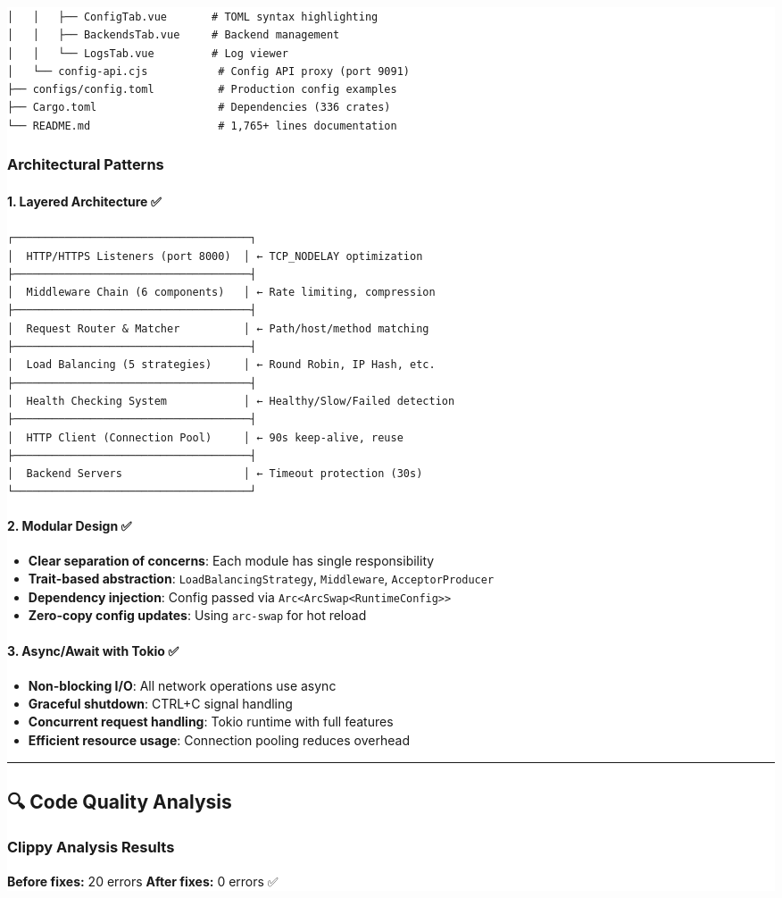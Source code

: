 ```
│   │   ├── ConfigTab.vue       # TOML syntax highlighting
│   │   ├── BackendsTab.vue     # Backend management
│   │   └── LogsTab.vue         # Log viewer
│   └── config-api.cjs           # Config API proxy (port 9091)
├── configs/config.toml          # Production config examples
├── Cargo.toml                   # Dependencies (336 crates)
└── README.md                    # 1,765+ lines documentation
```

### Architectural Patterns

#### 1. **Layered Architecture** ✅
```
┌─────────────────────────────────────┐
│  HTTP/HTTPS Listeners (port 8000)  │ ← TCP_NODELAY optimization
├─────────────────────────────────────┤
│  Middleware Chain (6 components)   │ ← Rate limiting, compression
├─────────────────────────────────────┤
│  Request Router & Matcher          │ ← Path/host/method matching
├─────────────────────────────────────┤
│  Load Balancing (5 strategies)     │ ← Round Robin, IP Hash, etc.
├─────────────────────────────────────┤
│  Health Checking System            │ ← Healthy/Slow/Failed detection
├─────────────────────────────────────┤
│  HTTP Client (Connection Pool)     │ ← 90s keep-alive, reuse
├─────────────────────────────────────┤
│  Backend Servers                   │ ← Timeout protection (30s)
└─────────────────────────────────────┘
```

#### 2. **Modular Design** ✅
- **Clear separation of concerns**: Each module has single responsibility
- **Trait-based abstraction**: `LoadBalancingStrategy`, `Middleware`, `AcceptorProducer`
- **Dependency injection**: Config passed via `Arc<ArcSwap<RuntimeConfig>>`
- **Zero-copy config updates**: Using `arc-swap` for hot reload

#### 3. **Async/Await with Tokio** ✅
- **Non-blocking I/O**: All network operations use async
- **Graceful shutdown**: CTRL+C signal handling
- **Concurrent request handling**: Tokio runtime with full features
- **Efficient resource usage**: Connection pooling reduces overhead

---

## 🔍 Code Quality Analysis

### Clippy Analysis Results

**Before fixes:** 20 errors
**After fixes:** 0 errors ✅
